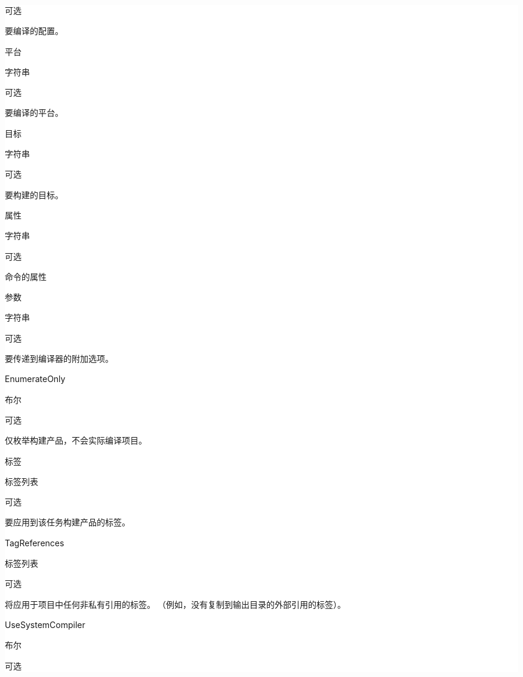 可选

要编译的配置。

平台

字符串

可选

要编译的平台。

目标

字符串

可选

要构建的目标。

属性

字符串

可选

命令的属性

参数

字符串

可选

要传递到编译器的附加选项。

EnumerateOnly

布尔

可选

仅枚举构建产品，不会实际编译项目。

标签

标签列表

可选

要应用到该任务构建产品的标签。

TagReferences

标签列表

可选

将应用于项目中任何非私有引用的标签。 （例如，没有复制到输出目录的外部引用的标签）。

UseSystemCompiler

布尔

可选
